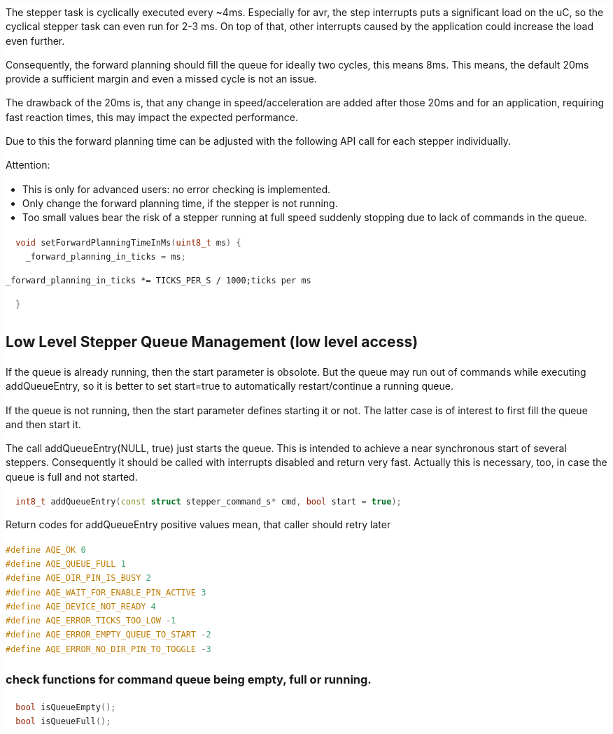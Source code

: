 The stepper task is cyclically executed every ~4ms.
Especially for avr, the step interrupts puts a significant load on the uC,
so the cyclical stepper task can even run for 2-3 ms. On top of that,
other interrupts caused by the application could increase the load even
further.

Consequently, the forward planning should fill the queue for ideally two
cycles, this means 8ms. This means, the default 20ms provide a sufficient
margin and even a missed cycle is not an issue.

The drawback of the 20ms is, that any change in speed/acceleration are
added after those 20ms and for an application, requiring fast reaction
times, this may impact the expected performance.

Due to this the forward planning time can be adjusted with the following
API call for each stepper individually.

Attention:
- This is only for advanced users: no error checking is implemented.
- Only change the forward planning time, if the stepper is not running.
- Too small values bear the risk of a stepper running at full speed
suddenly stopping
  due to lack of commands in the queue.
```cpp
  void setForwardPlanningTimeInMs(uint8_t ms) {
    _forward_planning_in_ticks = ms;
```
    _forward_planning_in_ticks *= TICKS_PER_S / 1000;ticks per ms
```cpp
  }
```
## Low Level Stepper Queue Management (low level access)

If the queue is already running, then the start parameter is obsolote.
But the queue may run out of commands while executing addQueueEntry,
so it is better to set start=true to automatically restart/continue
a running queue.

If the queue is not running, then the start parameter defines starting it
or not. The latter case is of interest to first fill the queue and then
start it.

The call addQueueEntry(NULL, true) just starts the queue. This is intended
to achieve a near synchronous start of several steppers. Consequently it
should be called with interrupts disabled and return very fast.
Actually this is necessary, too, in case the queue is full and not
started.
```cpp
  int8_t addQueueEntry(const struct stepper_command_s* cmd, bool start = true);
```
Return codes for addQueueEntry
   positive values mean, that caller should retry later
```cpp
#define AQE_OK 0
#define AQE_QUEUE_FULL 1
#define AQE_DIR_PIN_IS_BUSY 2
#define AQE_WAIT_FOR_ENABLE_PIN_ACTIVE 3
#define AQE_DEVICE_NOT_READY 4
#define AQE_ERROR_TICKS_TOO_LOW -1
#define AQE_ERROR_EMPTY_QUEUE_TO_START -2
#define AQE_ERROR_NO_DIR_PIN_TO_TOGGLE -3
```
### check functions for command queue being empty, full or running.
```cpp
  bool isQueueEmpty();
  bool isQueueFull();
```